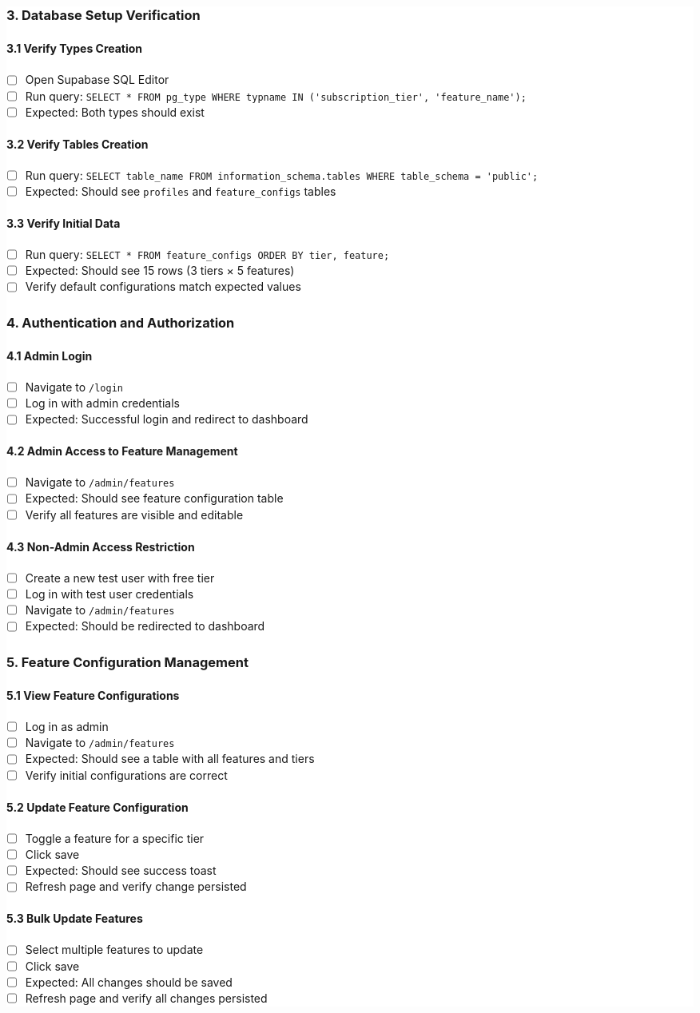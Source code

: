 ### 3. Database Setup Verification

#### 3.1 Verify Types Creation
- [ ] Open Supabase SQL Editor
- [ ] Run query: `SELECT * FROM pg_type WHERE typname IN ('subscription_tier', 'feature_name');`
- [ ] Expected: Both types should exist

#### 3.2 Verify Tables Creation
- [ ] Run query: `SELECT table_name FROM information_schema.tables WHERE table_schema = 'public';`
- [ ] Expected: Should see `profiles` and `feature_configs` tables

#### 3.3 Verify Initial Data
- [ ] Run query: `SELECT * FROM feature_configs ORDER BY tier, feature;`
- [ ] Expected: Should see 15 rows (3 tiers × 5 features)
- [ ] Verify default configurations match expected values

### 4. Authentication and Authorization

#### 4.1 Admin Login
- [ ] Navigate to `/login`
- [ ] Log in with admin credentials
- [ ] Expected: Successful login and redirect to dashboard

#### 4.2 Admin Access to Feature Management
- [ ] Navigate to `/admin/features`
- [ ] Expected: Should see feature configuration table
- [ ] Verify all features are visible and editable

#### 4.3 Non-Admin Access Restriction
- [ ] Create a new test user with free tier
- [ ] Log in with test user credentials
- [ ] Navigate to `/admin/features`
- [ ] Expected: Should be redirected to dashboard

### 5. Feature Configuration Management

#### 5.1 View Feature Configurations
- [ ] Log in as admin
- [ ] Navigate to `/admin/features`
- [ ] Expected: Should see a table with all features and tiers
- [ ] Verify initial configurations are correct

#### 5.2 Update Feature Configuration
- [ ] Toggle a feature for a specific tier
- [ ] Click save
- [ ] Expected: Should see success toast
- [ ] Refresh page and verify change persisted

#### 5.3 Bulk Update Features
- [ ] Select multiple features to update
- [ ] Click save
- [ ] Expected: All changes should be saved
- [ ] Refresh page and verify all changes persisted
